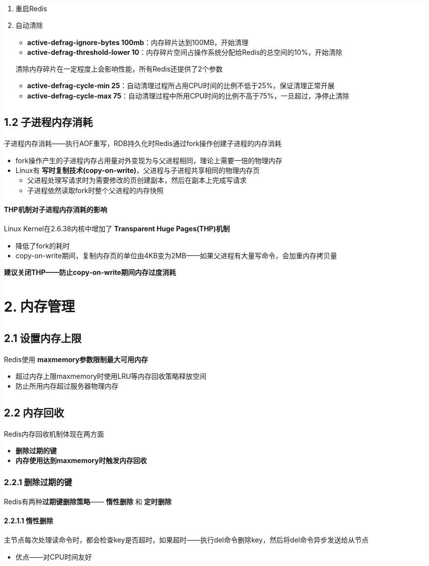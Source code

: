 1. 重启Redis

2. 自动清除
   
   * **active-defrag-ignore-bytes 100mb**：内存碎片达到100MB，开始清理
   * **active-defrag-threshold-lower 10**：内存碎片空间占操作系统分配给Redis的总空间的10%，开始清除
   
   清除内存碎片在一定程度上会影响性能，所有Redis还提供了2个参数
   
   * **active-defrag-cycle-min 25**：自动清理过程所占用CPU时间的比例不低于25%，保证清理正常开展
   * **active-defrag-cycle-max 75**：自动清理过程中所用CPU时间的比例不高于75%，一旦超过，净停止清除

## 1.2 子进程内存消耗

子进程内存消耗——执行AOF重写，RDB持久化时Redis通过fork操作创建子进程的内存消耗

* fork操作产生的子进程内存占用量对外变现为与父进程相同，理论上需要一倍的物理内存
* Linux有 **写时复制技术(copy-on-write)**，父进程与子进程共享相同的物理内存页
  * 父进程处理写请求时为需要修改的页创建副本，然后在副本上完成写请求
  * 子进程依然读取fork时整个父进程的内存快照

#### THP机制对子进程内存消耗的影响

Linux Kernel在2.6.38内核中增加了 **Transparent Huge Pages(THP)机制**

* 降低了fork的耗时
* copy-on-write期间，复制内存页的单位由4KB变为2MB——如果父进程有大量写命令，会加重内存拷贝量

**建议关闭THP——防止copy-on-write期间内存过度消耗**

# 2. 内存管理

## 2.1 设置内存上限

Redis使用 **maxmemory参数限制最大可用内存**

* 超过内存上限maxmemory时使用LRU等内存回收策略释放空间
* 防止所用内存超过服务器物理内存

## 2.2 内存回收

Redis内存回收机制体现在两方面

* **删除过期的键**
* **内存使用达到maxmemory时触发内存回收**

### 2.2.1 删除过期的键

Redis有两种**过期键删除策略**—— **惰性删除** 和 **定时删除**

#### 2.2.1.1 惰性删除

主节点每次处理读命令时，都会检查key是否超时，如果超时——执行del命令删除key，然后将del命令异步发送给从节点

* 优点——对CPU时间友好
